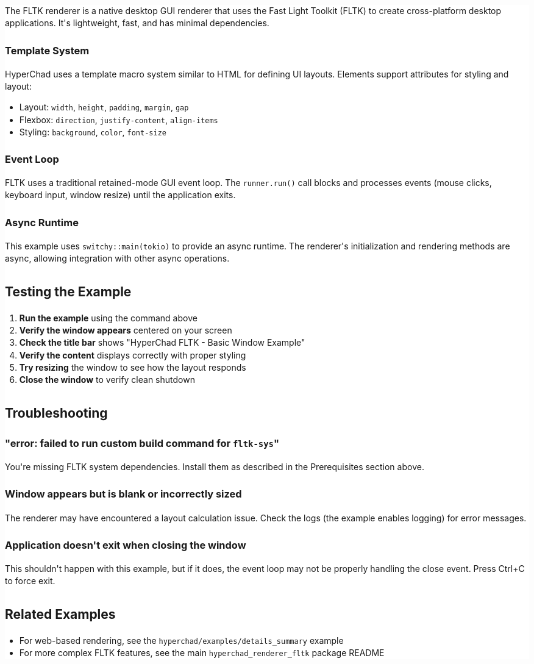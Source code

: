 The FLTK renderer is a native desktop GUI renderer that uses the Fast Light Toolkit (FLTK) to create cross-platform desktop applications. It's lightweight, fast, and has minimal dependencies.

### Template System

HyperChad uses a template macro system similar to HTML for defining UI layouts. Elements support attributes for styling and layout:

- Layout: `width`, `height`, `padding`, `margin`, `gap`
- Flexbox: `direction`, `justify-content`, `align-items`
- Styling: `background`, `color`, `font-size`

### Event Loop

FLTK uses a traditional retained-mode GUI event loop. The `runner.run()` call blocks and processes events (mouse clicks, keyboard input, window resize) until the application exits.

### Async Runtime

This example uses `switchy::main(tokio)` to provide an async runtime. The renderer's initialization and rendering methods are async, allowing integration with other async operations.

## Testing the Example

1. **Run the example** using the command above
2. **Verify the window appears** centered on your screen
3. **Check the title bar** shows "HyperChad FLTK - Basic Window Example"
4. **Verify the content** displays correctly with proper styling
5. **Try resizing** the window to see how the layout responds
6. **Close the window** to verify clean shutdown

## Troubleshooting

### "error: failed to run custom build command for `fltk-sys`"

You're missing FLTK system dependencies. Install them as described in the Prerequisites section above.

### Window appears but is blank or incorrectly sized

The renderer may have encountered a layout calculation issue. Check the logs (the example enables logging) for error messages.

### Application doesn't exit when closing the window

This shouldn't happen with this example, but if it does, the event loop may not be properly handling the close event. Press Ctrl+C to force exit.

## Related Examples

- For web-based rendering, see the `hyperchad/examples/details_summary` example
- For more complex FLTK features, see the main `hyperchad_renderer_fltk` package README
